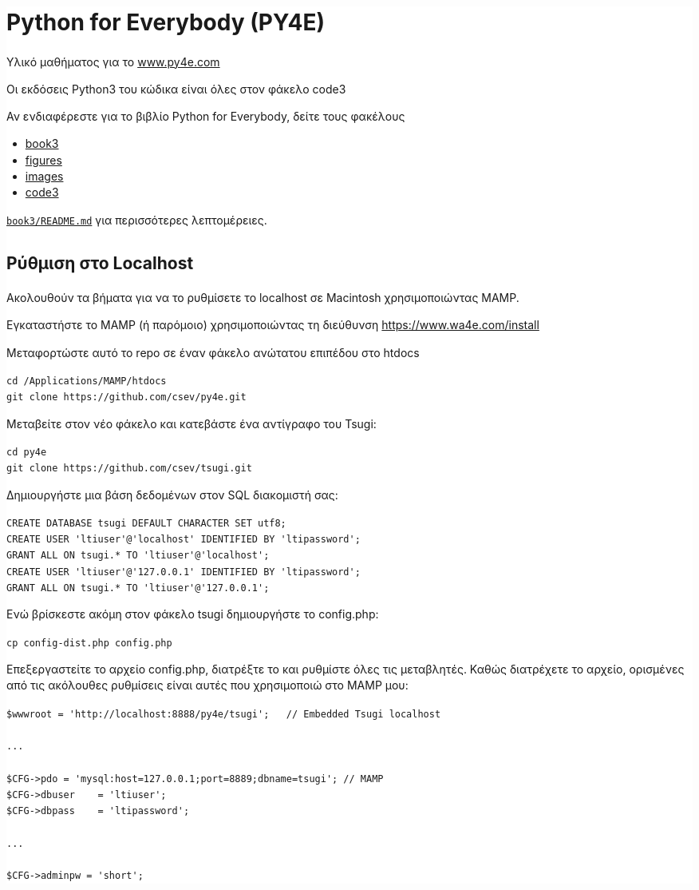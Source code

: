 
Python for Everybody (PY4E)
===========================

Υλικό μαθήματος για το www.py4e.com

Οι εκδόσεις Python3 του κώδικα είναι όλες στον φάκελο code3

Αν ενδιαφέρεστε για το βιβλίο Python for Everybody, δείτε τους φακέλους

* [book3](book3/)
* [figures](figures/)
* [images](images/)
* [code3](code3/)

 [`book3/README.md`](book3/README.md) για περισσότερες λεπτομέρειες.

Ρύθμιση στο Localhost
---------------------

Ακολουθούν τα βήματα για να το ρυθμίσετε το localhost σε Macintosh χρησιμοποιώντας MAMP.

Εγκαταστήστε το MAMP (ή παρόμοιο) χρησιμοποιώντας τη διεύθυνση https://www.wa4e.com/install

Μεταφορτώστε αυτό το repo σε έναν φάκελο ανώτατου επιπέδου στο htdocs

    cd /Applications/MAMP/htdocs
    git clone https://github.com/csev/py4e.git

Μεταβείτε στον νέο φάκελο και κατεβάστε ένα αντίγραφο του Tsugi:

    cd py4e
    git clone https://github.com/csev/tsugi.git

Δημιουργήστε μια βάση δεδομένων στον SQL διακομιστή σας:

    CREATE DATABASE tsugi DEFAULT CHARACTER SET utf8;
    CREATE USER 'ltiuser'@'localhost' IDENTIFIED BY 'ltipassword';
    GRANT ALL ON tsugi.* TO 'ltiuser'@'localhost';
    CREATE USER 'ltiuser'@'127.0.0.1' IDENTIFIED BY 'ltipassword';
    GRANT ALL ON tsugi.* TO 'ltiuser'@'127.0.0.1';

Ενώ βρίσκεστε ακόμη στον φάκελο tsugi δημιουργήστε το config.php:

    cp config-dist.php config.php

Επεξεργαστείτε το αρχείο config.php, διατρέξτε το και ρυθμίστε όλες τις μεταβλητές.
Καθώς διατρέχετε το αρχείο, ορισμένες από τις ακόλουθες ρυθμίσεις είναι αυτές που
χρησιμοποιώ στο MAMP μου:

    $wwwroot = 'http://localhost:8888/py4e/tsugi';   // Embedded Tsugi localhost
    
    ...
    
    $CFG->pdo = 'mysql:host=127.0.0.1;port=8889;dbname=tsugi'; // MAMP
    $CFG->dbuser    = 'ltiuser';
    $CFG->dbpass    = 'ltipassword';
    
    ...
    
    $CFG->adminpw = 'short';
    
